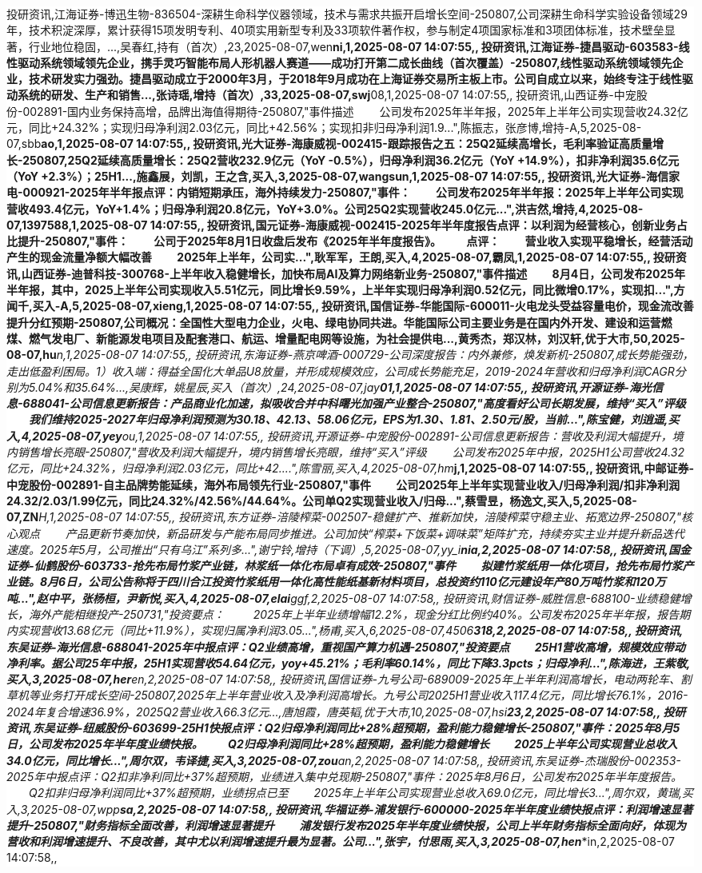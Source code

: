 投研资讯,江海证券-博迅生物-836504-深耕生命科学仪器领域，技术与需求共振开启增长空间-250807,公司深耕生命科学实验设备领域29年，技术积淀深厚，累计获得15项发明专利、40项实用新型专利及33项软件著作权，参与制定4项国家标准和3项团体标准，技术壁垒显著，行业地位稳固，...,吴春红,持有（首次）,23,2025-08-07,wen****ni,1,2025-08-07 14:07:55,,
投研资讯,江海证券-捷昌驱动-603583-线性驱动系统领域领先企业，携手灵巧智能布局人形机器人赛道——成功打开第二成长曲线（首次覆盖）-250807,线性驱动系统领域领先企业，技术研发实力强劲。捷昌驱动成立于2000年3月，于2018年9月成功在上海证券交易所主板上市。公司自成立以来，始终专注于线性驱动系统的研发、生产和销售...,张诗瑶,增持（首次）,33,2025-08-07,swj****08,1,2025-08-07 14:07:55,,
投研资讯,山西证券-中宠股份-002891-国内业务保持高增，品牌出海值得期待-250807,"事件描述
　　公司发布2025年半年报，2025年上半年公司实现营收24.32亿元，同比+24.32%；实现归母净利润2.03亿元，同比+42.56%；实现扣非归母净利润1.9...",陈振志，张彦博,增持-A,5,2025-08-07,sbb****ao,1,2025-08-07 14:07:55,,
投研资讯,光大证券-海康威视-002415-跟踪报告之五：25Q2延续高增长，毛利率验证高质量增长-250807,25Q2延续高质量增长：25Q2营收232.9亿元（YoY -0.5%），归母净利润36.2亿元（YoY +14.9%），扣非净利润35.6亿元（YoY +2.3%）；25H1...,施鑫展，刘凯，王之含,买入,3,2025-08-07,wang******sun,1,2025-08-07 14:07:55,,
投研资讯,光大证券-海信家电-000921-2025年半年报点评：内销短期承压，海外持续发力-250807,"事件：
　　公司发布2025年半年报：2025年上半年公司实现营收493.4亿元，YoY+1.4%；归母净利润20.8亿元，YoY+3.0%。公司25Q2实现营收245.0亿元...",洪吉然,增持,4,2025-08-07,1397******588,1,2025-08-07 14:07:55,,
投研资讯,国元证券-海康威视-002415-2025年半年度报告点评：以利润为经营核心，创新业务占比提升-250807,"事件：
　　公司于2025年8月1日收盘后发布《2025年半年度报告》。
　　点评：
　　营业收入实现平稳增长，经营活动产生的现金流量净额大幅改善
　　2025年上半年，公司实...",耿军军，王朗,买入,4,2025-08-07,霸**凤,1,2025-08-07 14:07:55,,
投研资讯,山西证券-迪普科技-300768-上半年收入稳健增长，加快布局AI及算力网络新业务-250807,"事件描述
　　8月4日，公司发布2025年半年报，其中，2025上半年公司实现收入5.51亿元，同比增长9.59%，上半年实现归母净利润0.52亿元，同比微增0.17%，实现扣...",方闻千,买入-A,5,2025-08-07,xie****ng,1,2025-08-07 14:07:55,,
投研资讯,国信证券-华能国际-600011-火电龙头受益容量电价，现金流改善提升分红预期-250807,公司概况：全国性大型电力企业，火电、绿电协同共进。华能国际公司主要业务是在国内外开发、建设和运营燃煤、燃气发电厂、新能源发电项目及配套港口、航运、增量配电网等设施，为社会提供电...,黄秀杰，郑汉林，刘汉轩,优于大市,50,2025-08-07,hu***n,1,2025-08-07 14:07:55,,
投研资讯,东海证券-燕京啤酒-000729-公司深度报告：内外兼修，焕发新机-250807,成长势能强劲，走出低盈利困局。1）收入端：得益全国化大单品U8放量，并形成规模效应，公司成长势能充足，2019-2024年营收和归母净利润CAGR分别为5.04%和35.64%...,吴康辉，姚星辰,买入（首次）,24,2025-08-07,jay****01,1,2025-08-07 14:07:55,,
投研资讯,开源证券-海光信息-688041-公司信息更新报告：产品商业化加速，拟吸收合并中科曙光加强产业整合-250807,"高度看好公司长期发展，维持“买入”评级
　　我们维持2025-2027年归母净利润预测为30.18、42.13、58.06亿元，EPS为1.30、1.81、2.50元/股，当前...",陈宝健，刘逍遥,买入,4,2025-08-07,yey****ou,1,2025-08-07 14:07:55,,
投研资讯,开源证券-中宠股份-002891-公司信息更新报告：营收及利润大幅提升，境内销售增长亮眼-250807,"营收及利润大幅提升，境内销售增长亮眼，维持“买入”评级
　　公司发布2025年中报，2025H1公司营收24.32亿元，同比+24.32%，归母净利润2.03亿元，同比+42....",陈雪丽,买入,4,2025-08-07,hm***j,1,2025-08-07 14:07:55,,
投研资讯,中邮证券-中宠股份-002891-自主品牌势能延续，海外布局领先行业-250807,"事件
　　公司2025年上半年实现营业收入/归母净利润/扣非净利润24.32/2.03/1.99亿元，同比24.32%/42.56%/44.64%。公司单Q2实现营业收入/归母...",蔡雪昱，杨逸文,买入,5,2025-08-07,ZN***H,1,2025-08-07 14:07:55,,
投研资讯,东方证券-涪陵榨菜-002507-稳健扩产、推新加快，涪陵榨菜守稳主业、拓宽边界-250807,"核心观点
　　产品更新节奏加快，新品研发与产能布局同步推进。公司加快“榨菜+下饭菜+调味菜”矩阵扩充，持续夯实主业并提升新品迭代速度。2025年5月，公司推出“只有乌江”系列多...",谢宁铃,增持（下调）,5,2025-08-07,yy_i******nia,2,2025-08-07 14:07:58,,
投研资讯,国金证券-仙鹤股份-603733-抢先布局竹浆产业链，林浆纸一体化布局卓有成效-250807,"事件
　　拟建竹浆纸用一体化项目，抢先布局竹浆产业链。8月6日，公司公告称将于四川合江投资竹浆纸用一体化高性能纸基新材料项目，总投资约110亿元建设年产80万吨竹浆和120万吨...",赵中平，张杨桓，尹新悦,买入,4,2025-08-07,elai******ggf,2,2025-08-07 14:07:58,,
投研资讯,财信证券-威胜信息-688100-业绩稳健增长，海外产能相继投产-250731,"投资要点：
　　 2025年上半年业绩增幅12.2%，现金分红比例约40%。公司发布2025年半年报，报告期内实现营收13.68亿元（同比+11.9%），实现归属净利润3.05...",杨甫,买入,6,2025-08-07,4506******318,2,2025-08-07 14:07:58,,
投研资讯,东吴证券-海光信息-688041-2025年中报点评：Q2业绩高增，重视国产算力机遇-250807,"投资要点
　　25H1营收高增，规模效应带动净利率。据公司25年中报，25H1实现营收54.64亿元，yoy+45.21%；毛利率60.14%，同比下降3.3pcts；归母净利...",陈海进，王紫敬,买入,3,2025-08-07,her****en,2,2025-08-07 14:07:58,,
投研资讯,国信证券-九号公司-689009-2025年上半年利润高增长，电动两轮车、割草机等业务打开成长空间-250807,2025年上半年营业收入及净利润高增长。九号公司2025H1营业收入117.4亿元，同比增长76.1%，2016-2024年复合增速36.9%，2025Q2营业收入66.3亿元...,唐旭霞，唐英韬,优于大市,10,2025-08-07,hsi****23,2,2025-08-07 14:07:58,,
投研资讯,东吴证券-纽威股份-603699-25H1快报点评：Q2归母净利润同比+28%超预期，盈利能力稳健增长-250807,"事件：2025年8月5日，公司发布2025年半年度业绩快报。
　　Q2归母净利润同比+28%超预期，盈利能力稳健增长
　　2025上半年公司实现营业总收入34.0亿元，同比增长...",周尔双，韦译捷,买入,3,2025-08-07,zou****an,2,2025-08-07 14:07:58,,
投研资讯,东吴证券-杰瑞股份-002353-2025年中报点评：Q2扣非净利同比+37%超预期，业绩进入集中兑现期-250807,"事件：2025年8月6日，公司发布2025年半年度报告。
　　Q2扣非归母净利润同比+37%超预期，业绩拐点已至
　　2025年上半年公司实现营业总收入69.0亿元，同比增长3...",周尔双，黄瑞,买入,3,2025-08-07,wpp****sa,2,2025-08-07 14:07:58,,
投研资讯,华福证券-浦发银行-600000-2025年半年度业绩快报点评：利润增速显著提升-250807,"财务指标全面改善，利润增速显著提升
　　浦发银行发布2025年半年度业绩快报，公司上半年财务指标全面向好，体现为营收和利润增速提升、不良改善，其中尤以利润增速提升最为显著。公司...",张宇，付思雨,买入,3,2025-08-07,hen****in,2,2025-08-07 14:07:58,,